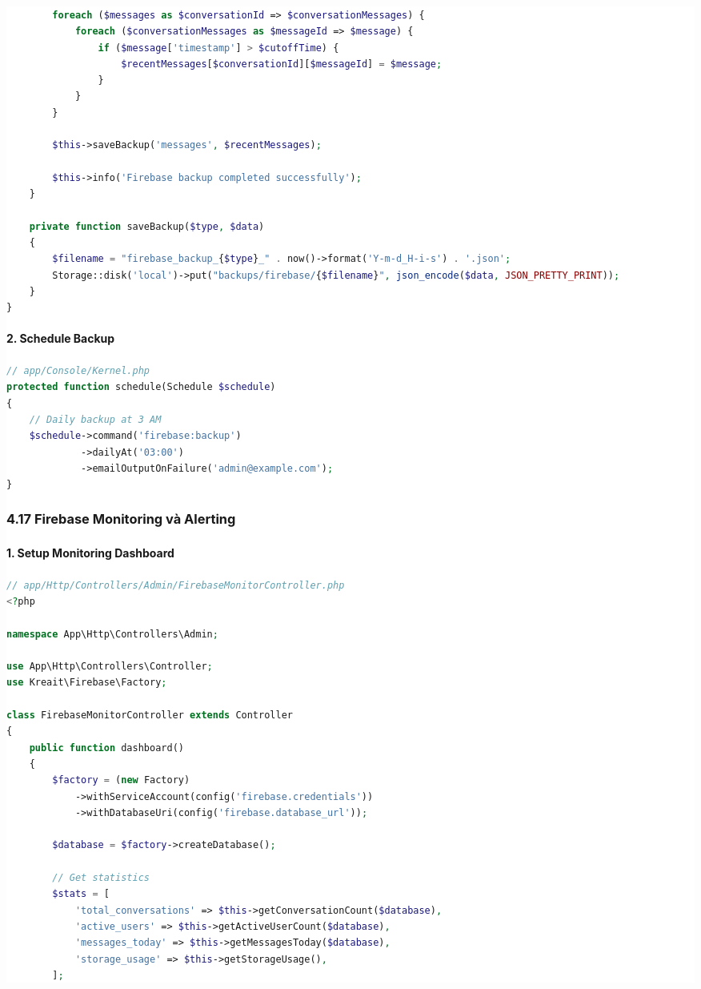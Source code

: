 ```php
        foreach ($messages as $conversationId => $conversationMessages) {
            foreach ($conversationMessages as $messageId => $message) {
                if ($message['timestamp'] > $cutoffTime) {
                    $recentMessages[$conversationId][$messageId] = $message;
                }
            }
        }
        
        $this->saveBackup('messages', $recentMessages);
        
        $this->info('Firebase backup completed successfully');
    }
    
    private function saveBackup($type, $data)
    {
        $filename = "firebase_backup_{$type}_" . now()->format('Y-m-d_H-i-s') . '.json';
        Storage::disk('local')->put("backups/firebase/{$filename}", json_encode($data, JSON_PRETTY_PRINT));
    }
}
```

#### 2. Schedule Backup
```php
// app/Console/Kernel.php
protected function schedule(Schedule $schedule)
{
    // Daily backup at 3 AM
    $schedule->command('firebase:backup')
             ->dailyAt('03:00')
             ->emailOutputOnFailure('admin@example.com');
}
```

### 4.17 Firebase Monitoring và Alerting

#### 1. Setup Monitoring Dashboard
```php
// app/Http/Controllers/Admin/FirebaseMonitorController.php
<?php

namespace App\Http\Controllers\Admin;

use App\Http\Controllers\Controller;
use Kreait\Firebase\Factory;

class FirebaseMonitorController extends Controller
{
    public function dashboard()
    {
        $factory = (new Factory)
            ->withServiceAccount(config('firebase.credentials'))
            ->withDatabaseUri(config('firebase.database_url'));
        
        $database = $factory->createDatabase();
        
        // Get statistics
        $stats = [
            'total_conversations' => $this->getConversationCount($database),
            'active_users' => $this->getActiveUserCount($database),
            'messages_today' => $this->getMessagesToday($database),
            'storage_usage' => $this->getStorageUsage(),
        ];
```